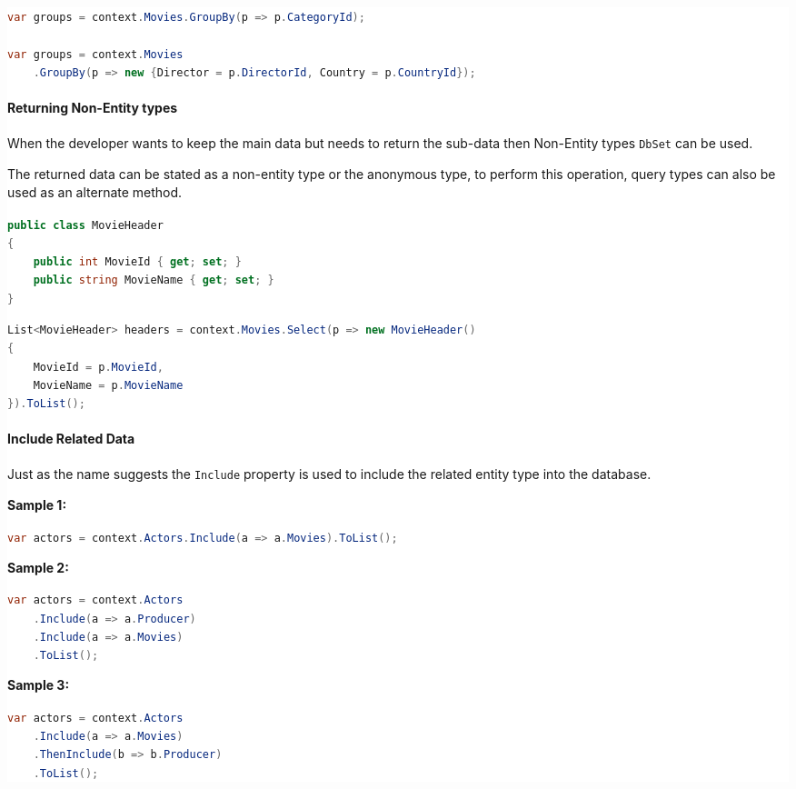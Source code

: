 ```csharp
var groups = context.Movies.GroupBy(p => p.CategoryId);

var groups = context.Movies
    .GroupBy(p => new {Director = p.DirectorId, Country = p.CountryId});
```

#### Returning Non-Entity types

When the developer wants to keep the main data but needs to return the sub-data then Non-Entity types `DbSet` can be used.

The returned data can be stated as a non-entity type or the anonymous type, to perform this operation, query types can also be used as an alternate method.

```csharp
public class MovieHeader
{
    public int MovieId { get; set; }
    public string MovieName { get; set; }
}
```

```csharp
List<MovieHeader> headers = context.Movies.Select(p => new MovieHeader()
{
    MovieId = p.MovieId,
    MovieName = p.MovieName
}).ToList();
```

#### Include Related Data

Just as the name suggests the `Include` property is used to include the related entity type into the database.

**Sample 1:**

```csharp
var actors = context.Actors.Include(a => a.Movies).ToList();
```

**Sample 2:**

```csharp
var actors = context.Actors
    .Include(a => a.Producer)
    .Include(a => a.Movies)
    .ToList();
```

**Sample 3:**

```csharp
var actors = context.Actors
    .Include(a => a.Movies)
    .ThenInclude(b => b.Producer)
    .ToList();
```
